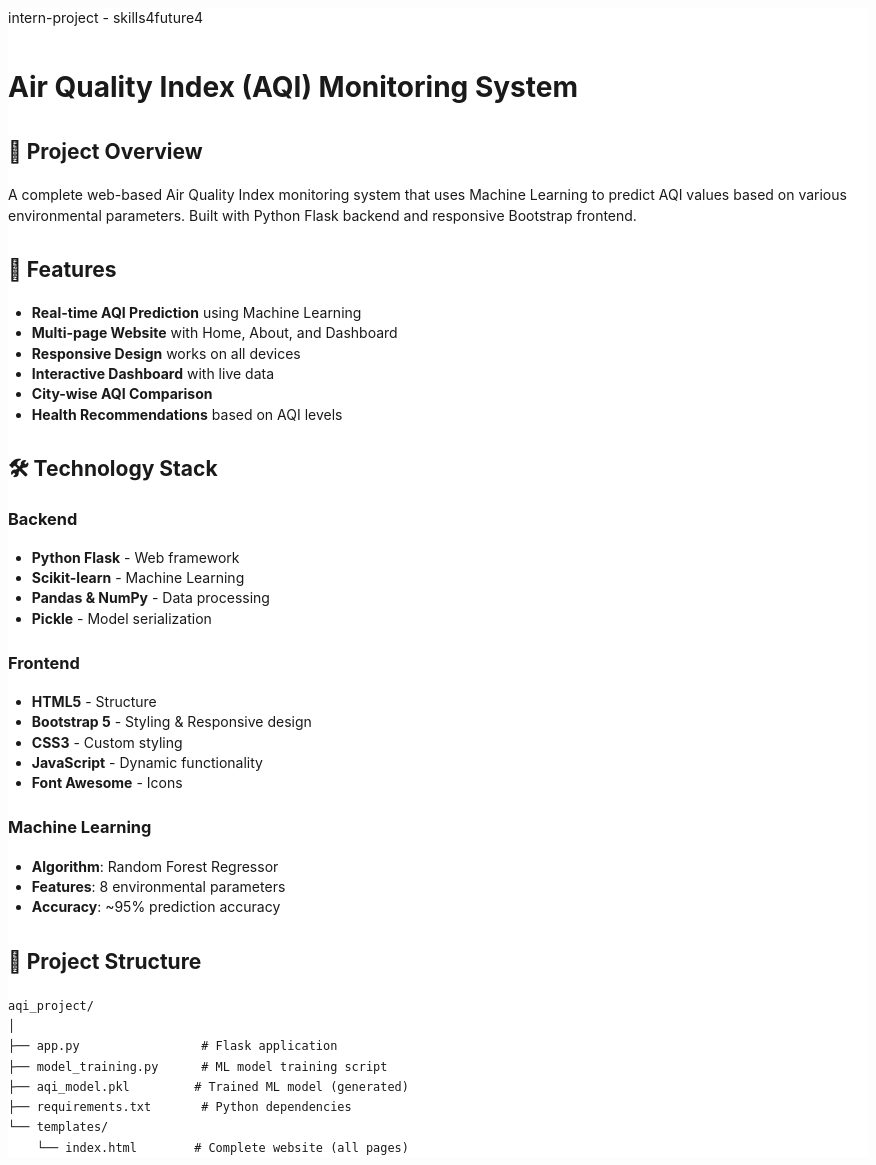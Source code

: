
intern-project - skills4future4
# Air Quality Index (AQI) Monitoring System

## 📖 Project Overview

A complete web-based Air Quality Index monitoring system that uses Machine Learning to predict AQI values based on various environmental parameters. Built with Python Flask backend and responsive Bootstrap frontend.

## 🌟 Features

- **Real-time AQI Prediction** using Machine Learning
- **Multi-page Website** with Home, About, and Dashboard
- **Responsive Design** works on all devices
- **Interactive Dashboard** with live data
- **City-wise AQI Comparison**
- **Health Recommendations** based on AQI levels

## 🛠️ Technology Stack

### Backend
- **Python Flask** - Web framework
- **Scikit-learn** - Machine Learning
- **Pandas & NumPy** - Data processing
- **Pickle** - Model serialization

### Frontend
- **HTML5** - Structure
- **Bootstrap 5** - Styling & Responsive design
- **CSS3** - Custom styling
- **JavaScript** - Dynamic functionality
- **Font Awesome** - Icons

### Machine Learning
- **Algorithm**: Random Forest Regressor
- **Features**: 8 environmental parameters
- **Accuracy**: ~95% prediction accuracy

## 📁 Project Structure

```
aqi_project/
│
├── app.py                 # Flask application
├── model_training.py      # ML model training script
├── aqi_model.pkl         # Trained ML model (generated)
├── requirements.txt       # Python dependencies
└── templates/
    └── index.html        # Complete website (all pages)
```
